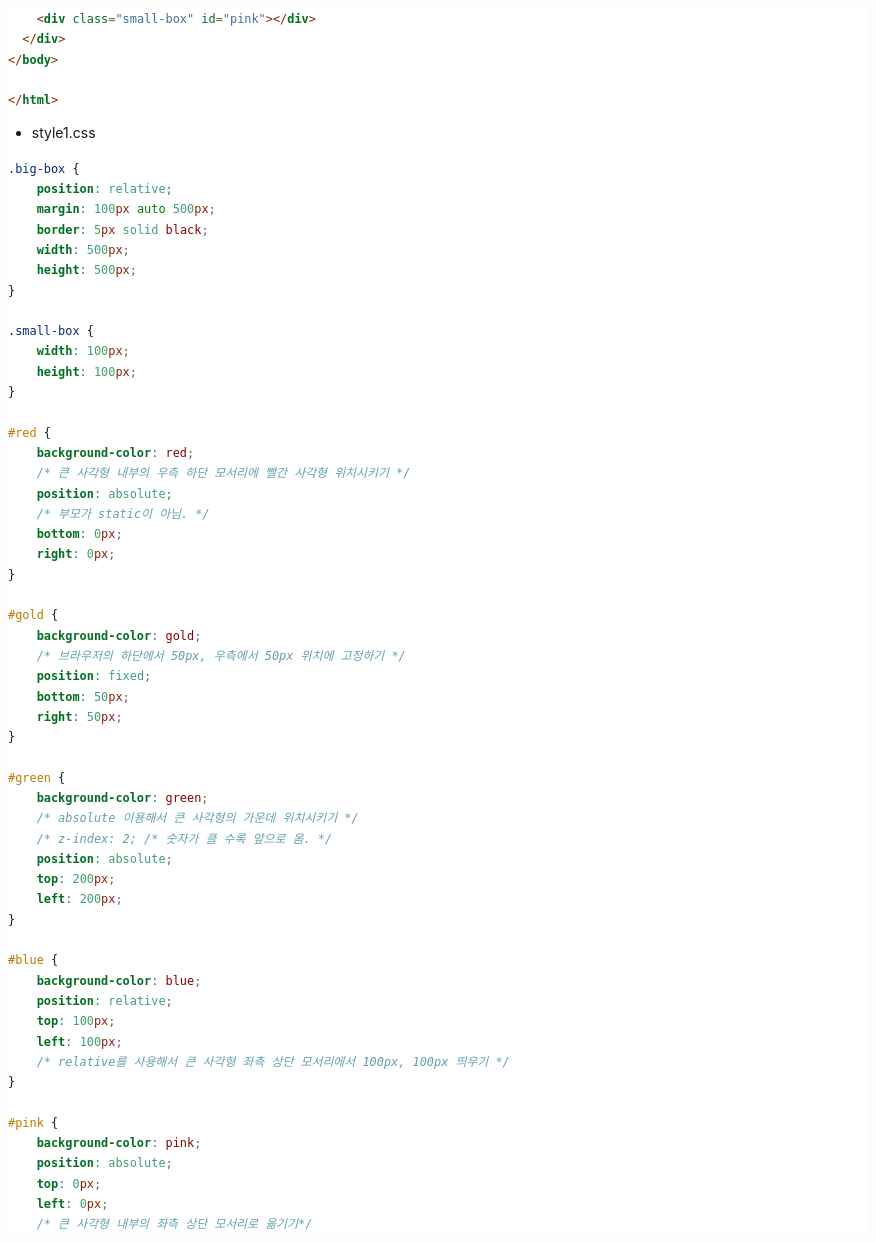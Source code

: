 ```html
    <div class="small-box" id="pink"></div>
  </div>
</body>

</html>

```

- style1.css

```css
.big-box {
    position: relative;
    margin: 100px auto 500px;
    border: 5px solid black;
    width: 500px;
    height: 500px;
}

.small-box {
    width: 100px;
    height: 100px;
}

#red {
    background-color: red;
    /* 큰 사각형 내부의 우측 하단 모서리에 빨간 사각형 위치시키기 */
    position: absolute;
    /* 부모가 static이 아님. */
    bottom: 0px;
    right: 0px;
}

#gold {
    background-color: gold;
    /* 브라우저의 하단에서 50px, 우측에서 50px 위치에 고정하기 */
    position: fixed;
    bottom: 50px;
    right: 50px;
}

#green {
    background-color: green;
    /* absolute 이용해서 큰 사각형의 가운데 위치시키기 */
    /* z-index: 2; /* 숫자가 클 수록 앞으로 옴. */
    position: absolute;
    top: 200px;
    left: 200px;
}

#blue {
    background-color: blue;
    position: relative;
    top: 100px;
    left: 100px;
    /* relative를 사용해서 큰 사각형 좌측 상단 모서리에서 100px, 100px 띄우기 */
}

#pink {
    background-color: pink;
    position: absolute;
    top: 0px;
    left: 0px;
    /* 큰 사각형 내부의 좌측 상단 모서리로 옮기기*/
```
